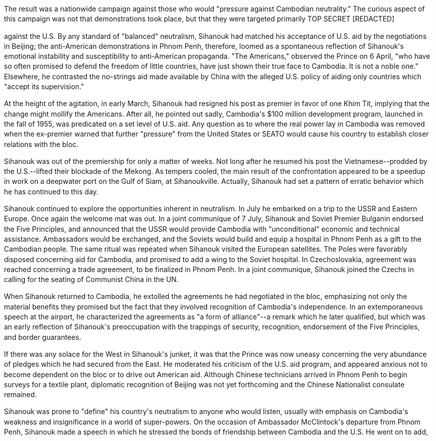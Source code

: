 The result was a nationwide campaign against those who would "pressure against Cambodian neutrality." The curious aspect of this campaign was not that demonstrations took place, but that they were targeted primarily TOP SECRET [REDACTED]

against the U.S. By any standard of "balanced" neutralism, Sihanouk had matched his acceptance of U.S. aid by the negotiations in Beijing; the anti-American demonstrations in Phnom Penh, therefore, loomed as a spontaneous reflection of Sihanouk's emotional instability and susceptibility to anti-American propaganda. "The Americans," observed the Prince on 6 April, "who have so often promised to defend the freedom of little countries, have just shown their true face to Cambodia. It is not a noble one." Elsewhere, he contrasted the no-strings aid made available by China with the alleged U.S. policy of aiding only countries which "accept its supervision."

At the height of the agitation, in early March, Sihanouk had resigned his post as premier in favor of one Khim Tit, implying that the change might mollify the Americans. After all, he pointed out sadly, Cambodia's $100 million development program, launched in the fall of 1955, was predicated on a set level of U.S. aid. Any question as to where the real power lay in Cambodia was removed when the ex-premier warned that further "pressure" from the United States or SEATO would cause his country to establish closer relations with the bloc.

Sihanouk was out of the premiership for only a matter of weeks. Not long after he resumed his post the Vietnamese--prodded by the U.S.--lifted their blockade of the Mekong. As tempers cooled, the main result of the confrontation appeared to be a speedup in work on a deepwater port on the Gulf of Siam, at Sihanoukville. Actually, Sihanouk had set a pattern of erratic behavior which he has continued to this day.

Sihanouk continued to explore the opportunities inherent in neutralism. In July he embarked on a trip to the USSR and Eastern Europe. Once again the welcome mat was out. In a joint communique of 7 July, Sihanouk and Soviet Premier Bulganin endorsed the Five Principles, and announced that the USSR would provide Cambodia with "unconditional" economic and technical assistance. Ambassadors would be exchanged, and the Soviets would build and equip a hospital in Phnom Penh as a gift to the Cambodian people. The same ritual was repeated when Sihanouk visited the European satellites. The Poles were favorably disposed concerning aid for Cambodia, and promised to add a wing to the Soviet hospital. In Czechoslovakia, agreement was reached concerning a trade agreement, to be finalized in Phnom Penh. In a joint communique, Sihanouk joined the Czechs in calling for the seating of Communist China in the UN.

When Sihanouk returned to Cambodia, he extolled the agreements he had negotiated in the bloc, emphasizing not only the material benefits they promised but the fact that they involved recognition of Cambodia's independence. In an extemporaneous speech at the airport, he characterized the agreements as "a form of alliance"--a remark which he later qualified, but which was an early reflection of Sihanouk's preoccupation with the trappings of security, recognition, endorsement of the Five Principles, and border guarantees.

If there was any solace for the West in Sihanouk's junket, it was that the Prince was now uneasy concerning the very abundance of pledges which he had secured from the East. He moderated his criticism of the U.S. aid program, and appeared anxious not to become dependent on the bloc or to drive out American aid. Although Chinese technicians arrived in Phnom Penh to begin surveys for a textile plant, diplomatic recognition of Beijing was not yet forthcoming and the Chinese Nationalist consulate remained.

Sihanouk was prone to "define" his country's neutralism to anyone who would listen, usually with emphasis on Cambodia's weakness and insignificance in a world of super-powers. On the occasion of Ambassador McClintock's departure from Phnom Penh, Sihanouk made a speech in which he stressed the bonds of friendship between Cambodia and the U.S. He went on to add,
